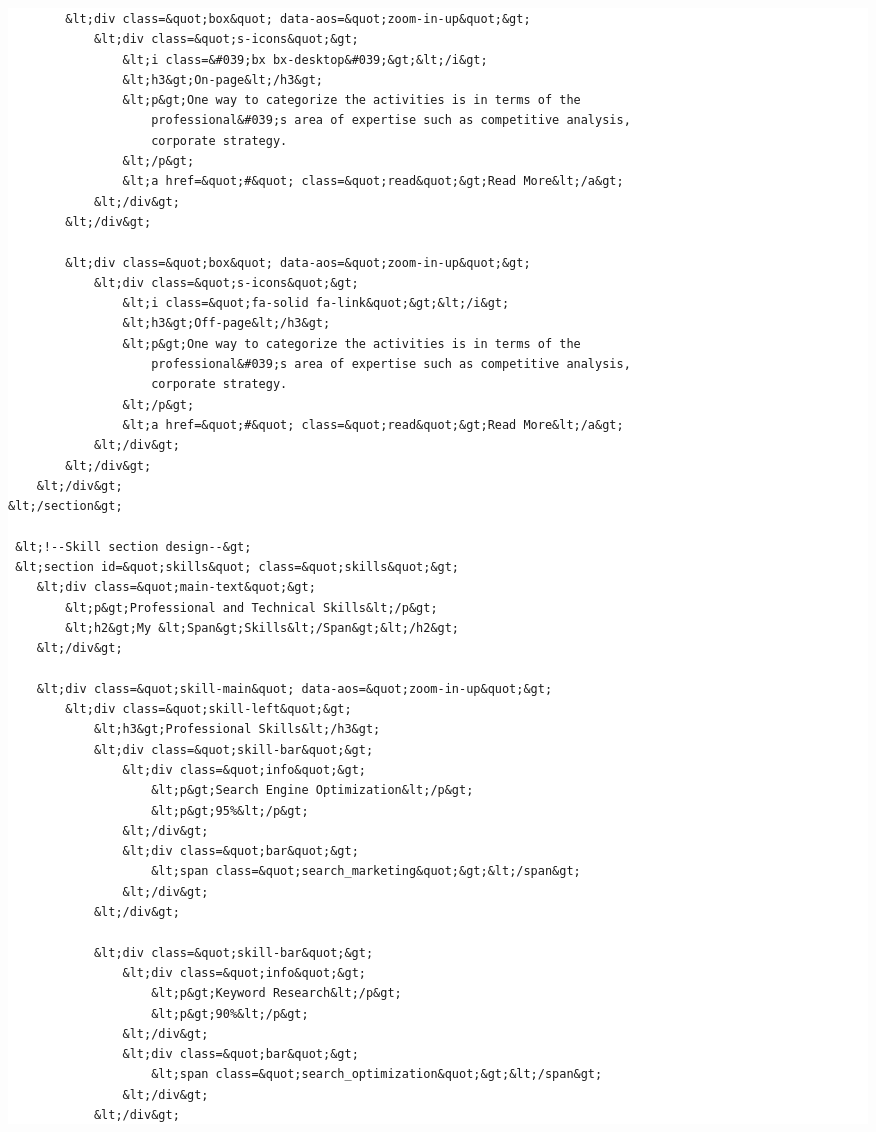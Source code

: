             &lt;div class=&quot;box&quot; data-aos=&quot;zoom-in-up&quot;&gt;
                &lt;div class=&quot;s-icons&quot;&gt;
                    &lt;i class=&#039;bx bx-desktop&#039;&gt;&lt;/i&gt;
                    &lt;h3&gt;On-page&lt;/h3&gt;
                    &lt;p&gt;One way to categorize the activities is in terms of the
                        professional&#039;s area of expertise such as competitive analysis,
                        corporate strategy.
                    &lt;/p&gt;
                    &lt;a href=&quot;#&quot; class=&quot;read&quot;&gt;Read More&lt;/a&gt;
                &lt;/div&gt;
            &lt;/div&gt;

            &lt;div class=&quot;box&quot; data-aos=&quot;zoom-in-up&quot;&gt;
                &lt;div class=&quot;s-icons&quot;&gt;
                    &lt;i class=&quot;fa-solid fa-link&quot;&gt;&lt;/i&gt;
                    &lt;h3&gt;Off-page&lt;/h3&gt;
                    &lt;p&gt;One way to categorize the activities is in terms of the
                        professional&#039;s area of expertise such as competitive analysis,
                        corporate strategy.
                    &lt;/p&gt;
                    &lt;a href=&quot;#&quot; class=&quot;read&quot;&gt;Read More&lt;/a&gt;
                &lt;/div&gt;
            &lt;/div&gt;
        &lt;/div&gt;
    &lt;/section&gt;

     &lt;!--Skill section design--&gt;
     &lt;section id=&quot;skills&quot; class=&quot;skills&quot;&gt;
        &lt;div class=&quot;main-text&quot;&gt;
            &lt;p&gt;Professional and Technical Skills&lt;/p&gt;
            &lt;h2&gt;My &lt;Span&gt;Skills&lt;/Span&gt;&lt;/h2&gt;
        &lt;/div&gt;

        &lt;div class=&quot;skill-main&quot; data-aos=&quot;zoom-in-up&quot;&gt;
            &lt;div class=&quot;skill-left&quot;&gt;
                &lt;h3&gt;Professional Skills&lt;/h3&gt;
                &lt;div class=&quot;skill-bar&quot;&gt;
                    &lt;div class=&quot;info&quot;&gt;
                        &lt;p&gt;Search Engine Optimization&lt;/p&gt;
                        &lt;p&gt;95%&lt;/p&gt;
                    &lt;/div&gt;
                    &lt;div class=&quot;bar&quot;&gt;
                        &lt;span class=&quot;search_marketing&quot;&gt;&lt;/span&gt;
                    &lt;/div&gt;
                &lt;/div&gt;

                &lt;div class=&quot;skill-bar&quot;&gt;
                    &lt;div class=&quot;info&quot;&gt;
                        &lt;p&gt;Keyword Research&lt;/p&gt;
                        &lt;p&gt;90%&lt;/p&gt;
                    &lt;/div&gt;
                    &lt;div class=&quot;bar&quot;&gt;
                        &lt;span class=&quot;search_optimization&quot;&gt;&lt;/span&gt;
                    &lt;/div&gt;
                &lt;/div&gt;
